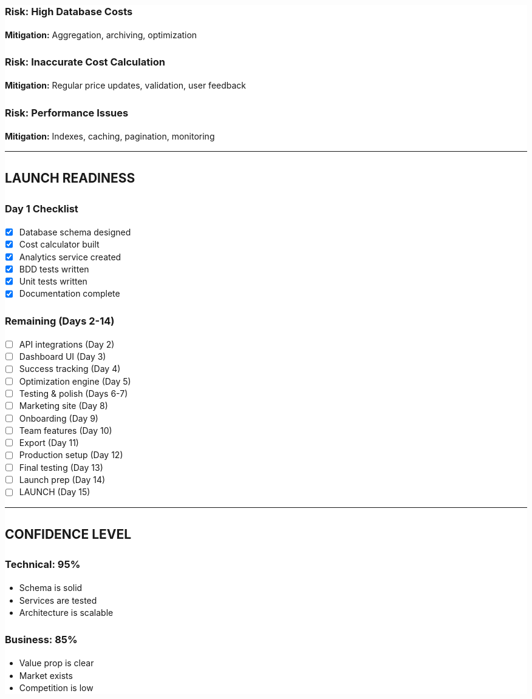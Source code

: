 ### Risk: High Database Costs
**Mitigation:** Aggregation, archiving, optimization

### Risk: Inaccurate Cost Calculation
**Mitigation:** Regular price updates, validation, user feedback

### Risk: Performance Issues
**Mitigation:** Indexes, caching, pagination, monitoring

---

## LAUNCH READINESS

### Day 1 Checklist
- [x] Database schema designed
- [x] Cost calculator built
- [x] Analytics service created
- [x] BDD tests written
- [x] Unit tests written
- [x] Documentation complete

### Remaining (Days 2-14)
- [ ] API integrations (Day 2)
- [ ] Dashboard UI (Day 3)
- [ ] Success tracking (Day 4)
- [ ] Optimization engine (Day 5)
- [ ] Testing & polish (Days 6-7)
- [ ] Marketing site (Day 8)
- [ ] Onboarding (Day 9)
- [ ] Team features (Day 10)
- [ ] Export (Day 11)
- [ ] Production setup (Day 12)
- [ ] Final testing (Day 13)
- [ ] Launch prep (Day 14)
- [ ] LAUNCH (Day 15)

---

## CONFIDENCE LEVEL

### Technical: 95%
- Schema is solid
- Services are tested
- Architecture is scalable

### Business: 85%
- Value prop is clear
- Market exists
- Competition is low
